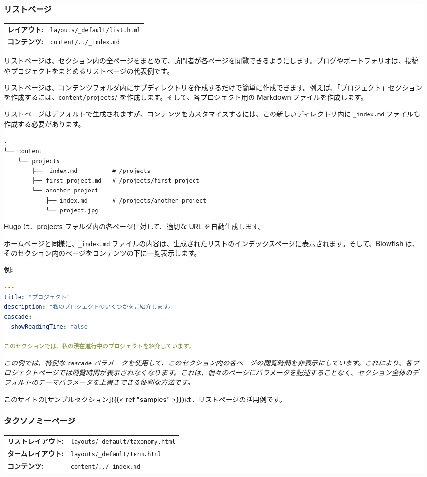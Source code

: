 ### リストページ

|              |                              |
| ------------ | ---------------------------- |
| **レイアウト:**  | `layouts/_default/list.html` |
| **コンテンツ:** | `content/../_index.md`       |

リストページは、セクション内の全ページをまとめて、訪問者が各ページを閲覧できるようにします。ブログやポートフォリオは、投稿やプロジェクトをまとめるリストページの代表例です。

リストページは、コンテンツフォルダ内にサブディレクトリを作成するだけで簡単に作成できます。例えば、「プロジェクト」セクションを作成するには、`content/projects/` を作成します。そして、各プロジェクト用の Markdown ファイルを作成します。

リストページはデフォルトで生成されますが、コンテンツをカスタマイズするには、この新しいディレクトリ内に `_index.md` ファイルも作成する必要があります。

```shell
.
└── content
    └── projects
        ├── _index.md          # /projects
        ├── first-project.md   # /projects/first-project
        └── another-project
            ├── index.md       # /projects/another-project
            └── project.jpg
```

Hugo は、projects フォルダ内の各ページに対して、適切な URL を自動生成します。

ホームページと同様に、`_index.md` ファイルの内容は、生成されたリストのインデックスページに表示されます。そして、Blowfish は、そのセクション内のページをコンテンツの下に一覧表示します。

**例:**

```yaml
---
title: "プロジェクト"
description: "私のプロジェクトのいくつかをご紹介します。"
cascade:
  showReadingTime: false
---
このセクションでは、私の現在進行中のプロジェクトを紹介しています。
```

_この例では、特別な `cascade` パラメータを使用して、このセクション内の各ページの閲覧時間を非表示にしています。これにより、各プロジェクトページでは閲覧時間が表示されなくなります。これは、個々のページにパラメータを記述することなく、セクション全体のデフォルトのテーマパラメータを上書きできる便利な方法です。_

このサイトの[サンプルセクション]({{< ref "samples" >}})は、リストページの活用例です。

### タクソノミーページ

|                  |                                  |
| ---------------- | -------------------------------- |
| **リストレイアウト:** | `layouts/_default/taxonomy.html` |
| **タームレイアウト:** | `layouts/_default/term.html`     |
| **コンテンツ:**     | `content/../_index.md`           |
